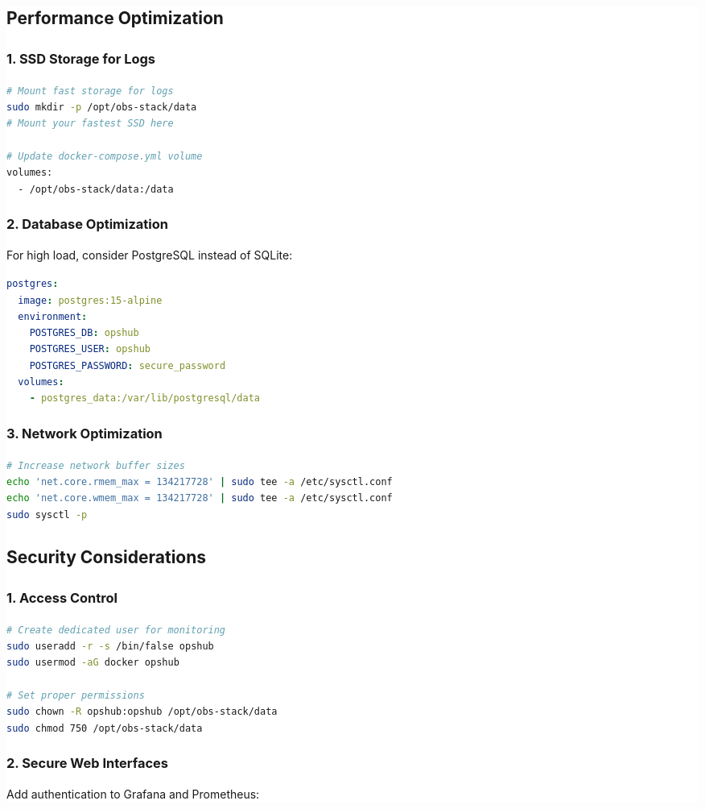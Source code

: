 ## Performance Optimization

### 1. SSD Storage for Logs
```bash
# Mount fast storage for logs
sudo mkdir -p /opt/obs-stack/data
# Mount your fastest SSD here

# Update docker-compose.yml volume
volumes:
  - /opt/obs-stack/data:/data
```

### 2. Database Optimization
For high load, consider PostgreSQL instead of SQLite:

```yaml
postgres:
  image: postgres:15-alpine
  environment:
    POSTGRES_DB: opshub
    POSTGRES_USER: opshub
    POSTGRES_PASSWORD: secure_password
  volumes:
    - postgres_data:/var/lib/postgresql/data
```

### 3. Network Optimization
```bash
# Increase network buffer sizes
echo 'net.core.rmem_max = 134217728' | sudo tee -a /etc/sysctl.conf
echo 'net.core.wmem_max = 134217728' | sudo tee -a /etc/sysctl.conf
sudo sysctl -p
```

## Security Considerations

### 1. Access Control
```bash
# Create dedicated user for monitoring
sudo useradd -r -s /bin/false opshub
sudo usermod -aG docker opshub

# Set proper permissions
sudo chown -R opshub:opshub /opt/obs-stack/data
sudo chmod 750 /opt/obs-stack/data
```

### 2. Secure Web Interfaces
Add authentication to Grafana and Prometheus:

